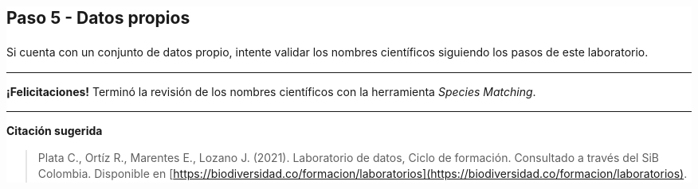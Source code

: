 ## Paso 5 - Datos propios
  
Si cuenta con un conjunto de datos propio, intente validar los nombres científicos siguiendo los pasos de este laboratorio.

****
**¡Felicitaciones!** Terminó la revisión de los nombres científicos con la herramienta _Species Matching_.

****

**Citación sugerida**

> Plata C., Ortíz R., Marentes E., Lozano J. (2021). Laboratorio de datos, Ciclo de formación. Consultado a través del SiB Colombia. Disponible en [https://biodiversidad.co/formacion/laboratorios](https://biodiversidad.co/formacion/laboratorios).
>
